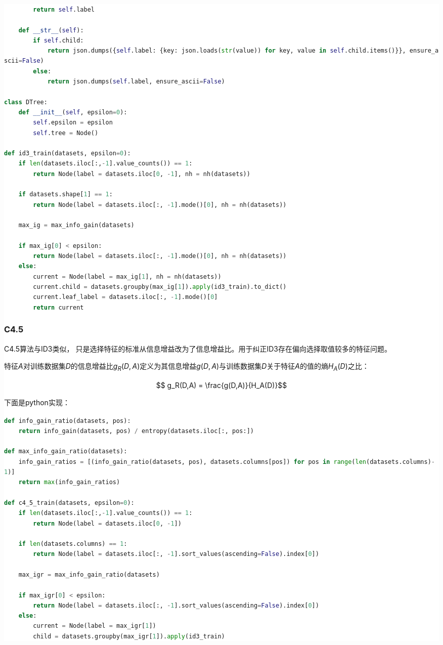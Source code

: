 ```python
        return self.label

    def __str__(self):
        if self.child:
            return json.dumps({self.label: {key: json.loads(str(value)) for key, value in self.child.items()}}, ensure_ascii=False)
        else:
            return json.dumps(self.label, ensure_ascii=False)

class DTree:
    def __init__(self, epsilon=0):
        self.epsilon = epsilon
        self.tree = Node()

def id3_train(datasets, epsilon=0):
    if len(datasets.iloc[:,-1].value_counts()) == 1:
        return Node(label = datasets.iloc[0, -1], nh = nh(datasets))

    if datasets.shape[1] == 1:
        return Node(label = datasets.iloc[:, -1].mode()[0], nh = nh(datasets))

    max_ig = max_info_gain(datasets)

    if max_ig[0] < epsilon:
        return Node(label = datasets.iloc[:, -1].mode()[0], nh = nh(datasets))
    else:
        current = Node(label = max_ig[1], nh = nh(datasets))
        current.child = datasets.groupby(max_ig[1]).apply(id3_train).to_dict()
        current.leaf_label = datasets.iloc[:, -1].mode()[0]
        return current
```

### C4.5

C4.5算法与ID3类似， 只是选择特征的标准从信息增益改为了信息增益比。用于纠正ID3存在偏向选择取值较多的特征问题。

特征$A$对训练数据集$D$的信息增益比$g_R(D,A)$定义为其信息增益$g(D,A)$与训练数据集$D$关于特征$A$的值的熵$H_A(D)$之比：

$$ g_R(D,A) = \frac{g(D,A)}{H_A(D)}$$

下面是python实现：

```python
def info_gain_ratio(datasets, pos):
    return info_gain(datasets, pos) / entropy(datasets.iloc[:, pos:])

def max_info_gain_ratio(datasets):
    info_gain_ratios = [(info_gain_ratio(datasets, pos), datasets.columns[pos]) for pos in range(len(datasets.columns)-1)]
    return max(info_gain_ratios)

def c4_5_train(datasets, epsilon=0):
    if len(datasets.iloc[:,-1].value_counts()) == 1:
        return Node(label = datasets.iloc[0, -1])

    if len(datasets.columns) == 1:
        return Node(label = datasets.iloc[:, -1].sort_values(ascending=False).index[0])

    max_igr = max_info_gain_ratio(datasets)

    if max_igr[0] < epsilon:
        return Node(label = datasets.iloc[:, -1].sort_values(ascending=False).index[0])
    else:
        current = Node(label = max_igr[1])
        child = datasets.groupby(max_igr[1]).apply(id3_train)
```